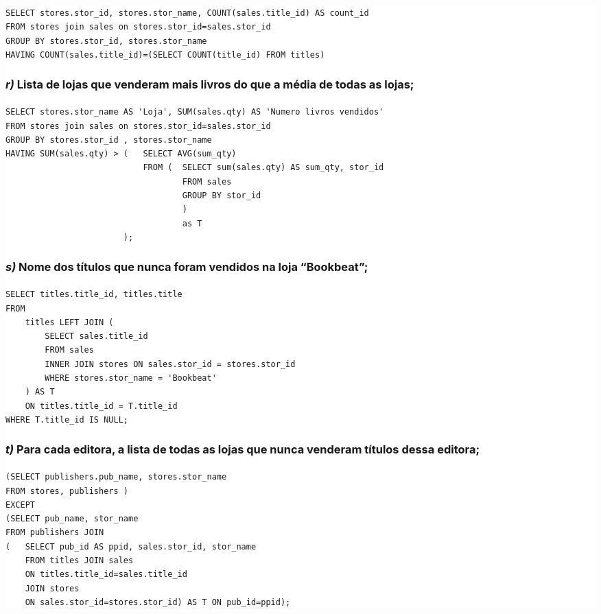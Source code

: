 ```
SELECT stores.stor_id, stores.stor_name, COUNT(sales.title_id) AS count_id
FROM stores join sales on stores.stor_id=sales.stor_id
GROUP BY stores.stor_id, stores.stor_name
HAVING COUNT(sales.title_id)=(SELECT COUNT(title_id) FROM titles)
```

### *r)* Lista de lojas que venderam mais livros do que a média de todas as lojas;

```
SELECT stores.stor_name AS 'Loja', SUM(sales.qty) AS 'Numero livros vendidos'
FROM stores join sales on stores.stor_id=sales.stor_id 
GROUP BY stores.stor_id , stores.stor_name
HAVING SUM(sales.qty) > (	SELECT AVG(sum_qty)
							FROM (	SELECT sum(sales.qty) AS sum_qty, stor_id
									FROM sales
									GROUP BY stor_id
									)
									as T
						);
```

### *s)* Nome dos títulos que nunca foram vendidos na loja “Bookbeat”;

```
SELECT titles.title_id, titles.title
FROM 
	titles LEFT JOIN (
		SELECT sales.title_id
		FROM sales
		INNER JOIN stores ON sales.stor_id = stores.stor_id
		WHERE stores.stor_name = 'Bookbeat'
	) AS T 
	ON titles.title_id = T.title_id
WHERE T.title_id IS NULL;

```

### *t)* Para cada editora, a lista de todas as lojas que nunca venderam títulos dessa editora; 

```
(SELECT publishers.pub_name, stores.stor_name
FROM stores, publishers )
EXCEPT
(SELECT pub_name, stor_name
FROM publishers JOIN 
(	SELECT pub_id AS ppid, sales.stor_id, stor_name
	FROM titles JOIN sales
	ON titles.title_id=sales.title_id
	JOIN stores
	ON sales.stor_id=stores.stor_id) AS T ON pub_id=ppid);
```
